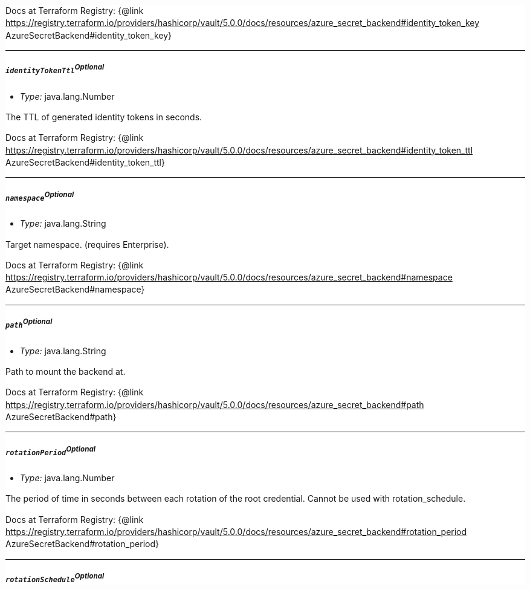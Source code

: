 Docs at Terraform Registry: {@link https://registry.terraform.io/providers/hashicorp/vault/5.0.0/docs/resources/azure_secret_backend#identity_token_key AzureSecretBackend#identity_token_key}

---

##### `identityTokenTtl`<sup>Optional</sup> <a name="identityTokenTtl" id="@cdktf/provider-vault.azureSecretBackend.AzureSecretBackend.Initializer.parameter.identityTokenTtl"></a>

- *Type:* java.lang.Number

The TTL of generated identity tokens in seconds.

Docs at Terraform Registry: {@link https://registry.terraform.io/providers/hashicorp/vault/5.0.0/docs/resources/azure_secret_backend#identity_token_ttl AzureSecretBackend#identity_token_ttl}

---

##### `namespace`<sup>Optional</sup> <a name="namespace" id="@cdktf/provider-vault.azureSecretBackend.AzureSecretBackend.Initializer.parameter.namespace"></a>

- *Type:* java.lang.String

Target namespace. (requires Enterprise).

Docs at Terraform Registry: {@link https://registry.terraform.io/providers/hashicorp/vault/5.0.0/docs/resources/azure_secret_backend#namespace AzureSecretBackend#namespace}

---

##### `path`<sup>Optional</sup> <a name="path" id="@cdktf/provider-vault.azureSecretBackend.AzureSecretBackend.Initializer.parameter.path"></a>

- *Type:* java.lang.String

Path to mount the backend at.

Docs at Terraform Registry: {@link https://registry.terraform.io/providers/hashicorp/vault/5.0.0/docs/resources/azure_secret_backend#path AzureSecretBackend#path}

---

##### `rotationPeriod`<sup>Optional</sup> <a name="rotationPeriod" id="@cdktf/provider-vault.azureSecretBackend.AzureSecretBackend.Initializer.parameter.rotationPeriod"></a>

- *Type:* java.lang.Number

The period of time in seconds between each rotation of the root credential. Cannot be used with rotation_schedule.

Docs at Terraform Registry: {@link https://registry.terraform.io/providers/hashicorp/vault/5.0.0/docs/resources/azure_secret_backend#rotation_period AzureSecretBackend#rotation_period}

---

##### `rotationSchedule`<sup>Optional</sup> <a name="rotationSchedule" id="@cdktf/provider-vault.azureSecretBackend.AzureSecretBackend.Initializer.parameter.rotationSchedule"></a>
